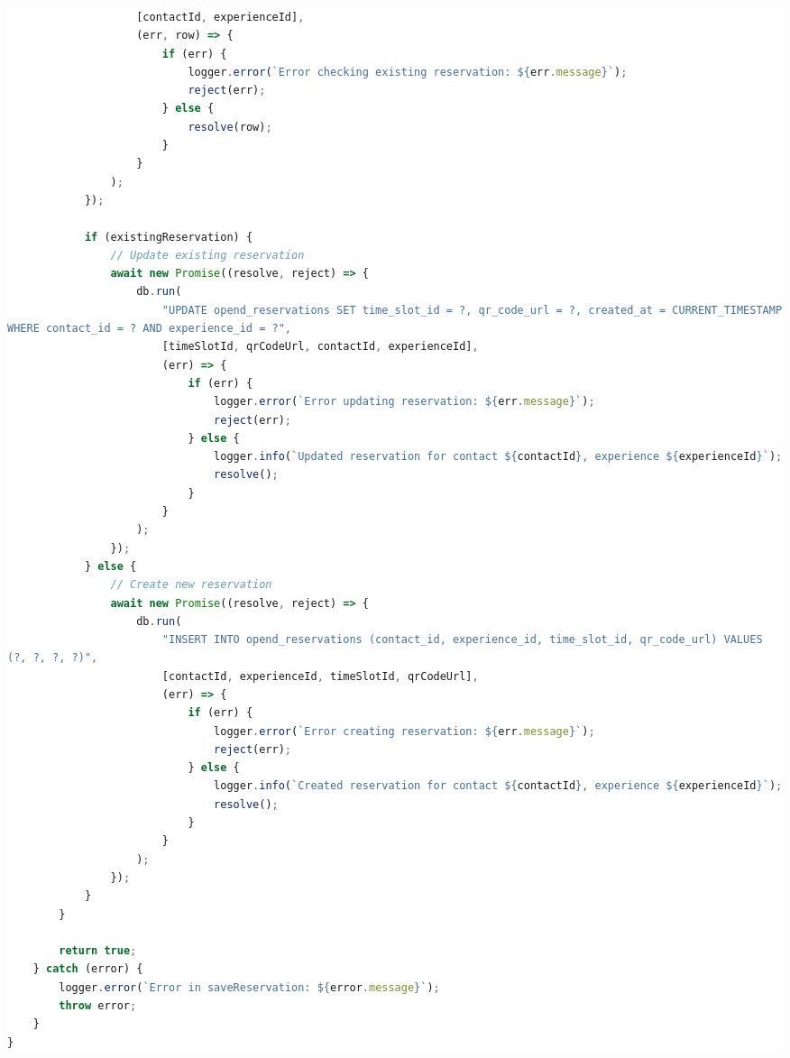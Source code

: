 ```javascript
                    [contactId, experienceId],
                    (err, row) => {
                        if (err) {
                            logger.error(`Error checking existing reservation: ${err.message}`);
                            reject(err);
                        } else {
                            resolve(row);
                        }
                    }
                );
            });
            
            if (existingReservation) {
                // Update existing reservation
                await new Promise((resolve, reject) => {
                    db.run(
                        "UPDATE opend_reservations SET time_slot_id = ?, qr_code_url = ?, created_at = CURRENT_TIMESTAMP WHERE contact_id = ? AND experience_id = ?",
                        [timeSlotId, qrCodeUrl, contactId, experienceId],
                        (err) => {
                            if (err) {
                                logger.error(`Error updating reservation: ${err.message}`);
                                reject(err);
                            } else {
                                logger.info(`Updated reservation for contact ${contactId}, experience ${experienceId}`);
                                resolve();
                            }
                        }
                    );
                });
            } else {
                // Create new reservation
                await new Promise((resolve, reject) => {
                    db.run(
                        "INSERT INTO opend_reservations (contact_id, experience_id, time_slot_id, qr_code_url) VALUES (?, ?, ?, ?)",
                        [contactId, experienceId, timeSlotId, qrCodeUrl],
                        (err) => {
                            if (err) {
                                logger.error(`Error creating reservation: ${err.message}`);
                                reject(err);
                            } else {
                                logger.info(`Created reservation for contact ${contactId}, experience ${experienceId}`);
                                resolve();
                            }
                        }
                    );
                });
            }
        }
        
        return true;
    } catch (error) {
        logger.error(`Error in saveReservation: ${error.message}`);
        throw error;
    }
}
```
